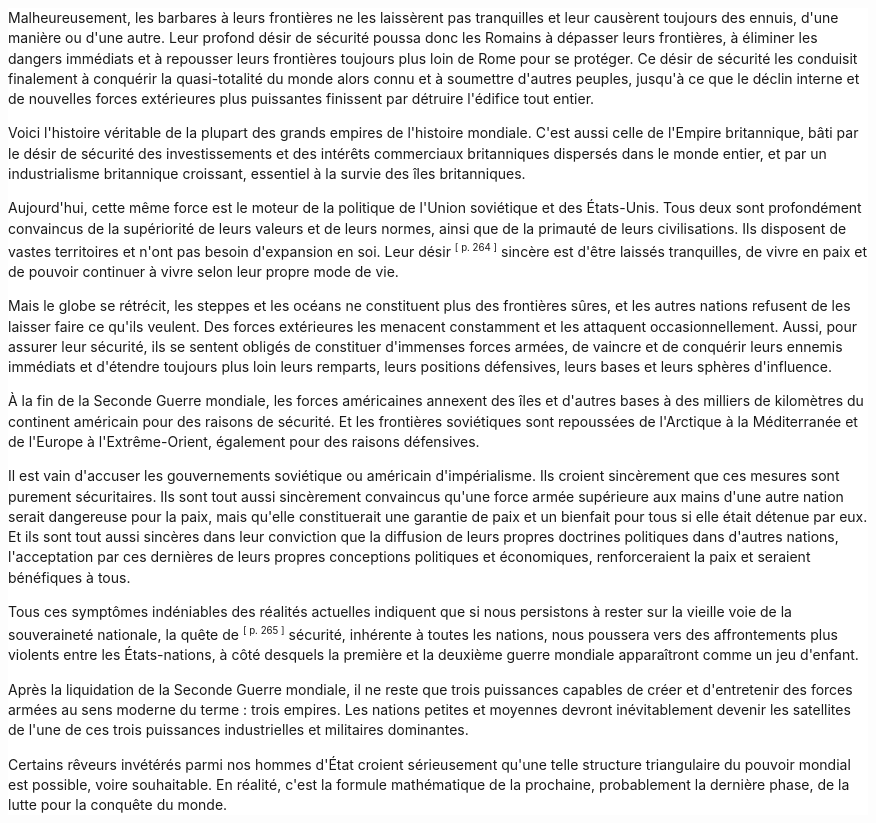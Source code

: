Malheureusement, les barbares à leurs frontières ne les laissèrent pas tranquilles et leur causèrent toujours des ennuis, d'une manière ou d'une autre. Leur profond désir de sécurité poussa donc les Romains à dépasser leurs frontières, à éliminer les dangers immédiats et à repousser leurs frontières toujours plus loin de Rome pour se protéger. Ce désir de sécurité les conduisit finalement à conquérir la quasi-totalité du monde alors connu et à soumettre d'autres peuples, jusqu'à ce que le déclin interne et de nouvelles forces extérieures plus puissantes finissent par détruire l'édifice tout entier.

Voici l'histoire véritable de la plupart des grands empires de l'histoire mondiale. C'est aussi celle de l'Empire britannique, bâti par le désir de sécurité des investissements et des intérêts commerciaux britanniques dispersés dans le monde entier, et par un industrialisme britannique croissant, essentiel à la survie des îles britanniques.

Aujourd'hui, cette même force est le moteur de la politique de l'Union soviétique et des États-Unis. Tous deux sont profondément convaincus de la supériorité de leurs valeurs et de leurs normes, ainsi que de la primauté de leurs civilisations. Ils disposent de vastes territoires et n'ont pas besoin d'expansion en soi. Leur désir <span id="p264"><sup><small>[ p. 264 ]</small></sup></span> sincère est d'être laissés tranquilles, de vivre en paix et de pouvoir continuer à vivre selon leur propre mode de vie.

Mais le globe se rétrécit, les steppes et les océans ne constituent plus des frontières sûres, et les autres nations refusent de les laisser faire ce qu'ils veulent. Des forces extérieures les menacent constamment et les attaquent occasionnellement. Aussi, pour assurer leur sécurité, ils se sentent obligés de constituer d'immenses forces armées, de vaincre et de conquérir leurs ennemis immédiats et d'étendre toujours plus loin leurs remparts, leurs positions défensives, leurs bases et leurs sphères d'influence.

À la fin de la Seconde Guerre mondiale, les forces américaines annexent des îles et d'autres bases à des milliers de kilomètres du continent américain pour des raisons de sécurité. Et les frontières soviétiques sont repoussées de l'Arctique à la Méditerranée et de l'Europe à l'Extrême-Orient, également pour des raisons défensives.

Il est vain d'accuser les gouvernements soviétique ou américain d'impérialisme. Ils croient sincèrement que ces mesures sont purement sécuritaires. Ils sont tout aussi sincèrement convaincus qu'une force armée supérieure aux mains d'une autre nation serait dangereuse pour la paix, mais qu'elle constituerait une garantie de paix et un bienfait pour tous si elle était détenue par eux. Et ils sont tout aussi sincères dans leur conviction que la diffusion de leurs propres doctrines politiques dans d'autres nations, l'acceptation par ces dernières de leurs propres conceptions politiques et économiques, renforceraient la paix et seraient bénéfiques à tous.

Tous ces symptômes indéniables des réalités actuelles indiquent que si nous persistons à rester sur la vieille voie de la souveraineté nationale, la quête de <span id="p265"><sup><small>[ p. 265 ]</small></sup></span> sécurité, inhérente à toutes les nations, nous poussera vers des affrontements plus violents entre les États-nations, à côté desquels la première et la deuxième guerre mondiale apparaîtront comme un jeu d'enfant.

Après la liquidation de la Seconde Guerre mondiale, il ne reste que trois puissances capables de créer et d'entretenir des forces armées au sens moderne du terme : trois empires. Les nations petites et moyennes devront inévitablement devenir les satellites de l'une de ces trois puissances industrielles et militaires dominantes.

Certains rêveurs invétérés parmi nos hommes d'État croient sérieusement qu'une telle structure triangulaire du pouvoir mondial est possible, voire souhaitable. En réalité, c'est la formule mathématique de la prochaine, probablement la dernière phase, de la lutte pour la conquête du monde.
